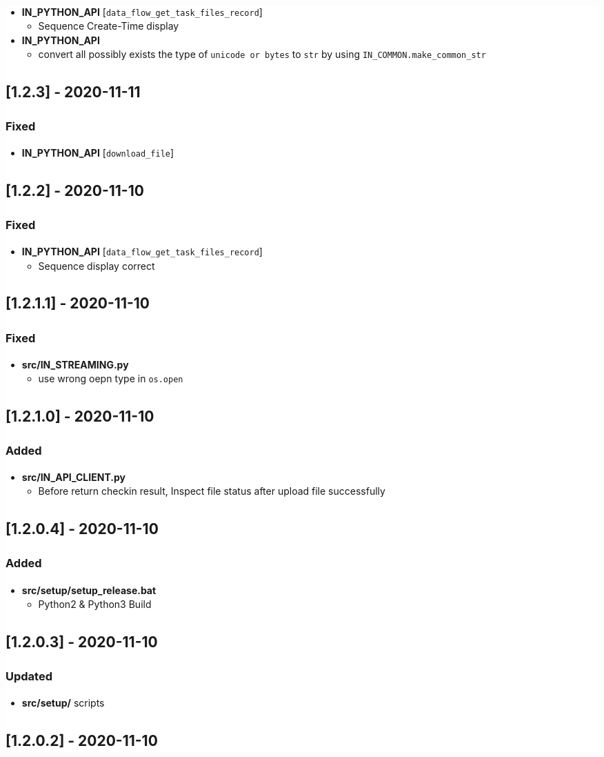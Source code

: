* **IN_PYTHON_API** [`data_flow_get_task_files_record`]
  * Sequence Create-Time display
* **IN_PYTHON_API**
  * convert all possibly exists the type of `unicode or bytes` to `str` by using `IN_COMMON.make_common_str`

## [1.2.3] - 2020-11-11

### Fixed

* **IN_PYTHON_API** [`download_file`]

## [1.2.2] - 2020-11-10

### Fixed

* **IN_PYTHON_API** [`data_flow_get_task_files_record`]
  * Sequence display correct

## [1.2.1.1] - 2020-11-10

### Fixed

* **src/IN_STREAMING.py**
  * use wrong oepn type in `os.open`

## [1.2.1.0] - 2020-11-10

### Added

* **src/IN_API_CLIENT.py**
  * Before return checkin result, Inspect file status after upload file successfully

## [1.2.0.4] - 2020-11-10

### Added

* **src/setup/setup_release.bat**
  * Python2 & Python3 Build

## [1.2.0.3] - 2020-11-10

### Updated

* **src/setup/** scripts

## [1.2.0.2] - 2020-11-10
